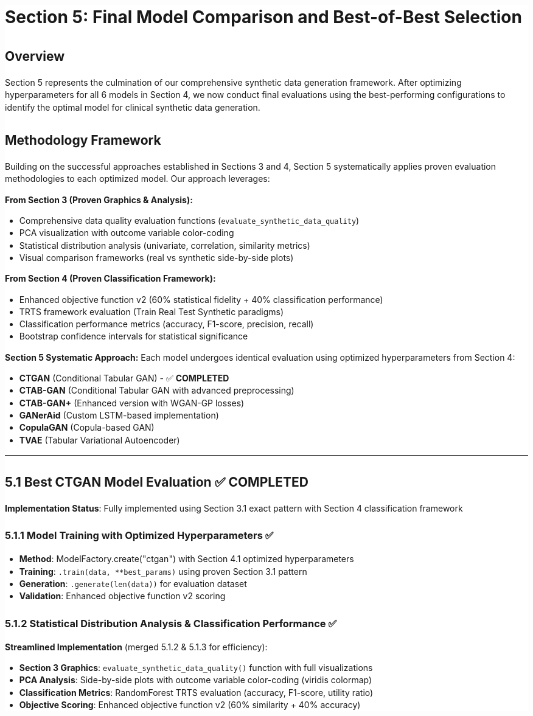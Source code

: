 # Section 5: Final Model Comparison and Best-of-Best Selection

## Overview

Section 5 represents the culmination of our comprehensive synthetic data generation framework. After optimizing hyperparameters for all 6 models in Section 4, we now conduct final evaluations using the best-performing configurations to identify the optimal model for clinical synthetic data generation.

## Methodology Framework

Building on the successful approaches established in Sections 3 and 4, Section 5 systematically applies proven evaluation methodologies to each optimized model. Our approach leverages:

**From Section 3 (Proven Graphics & Analysis):**
- Comprehensive data quality evaluation functions (`evaluate_synthetic_data_quality`)
- PCA visualization with outcome variable color-coding
- Statistical distribution analysis (univariate, correlation, similarity metrics)
- Visual comparison frameworks (real vs synthetic side-by-side plots)

**From Section 4 (Proven Classification Framework):**
- Enhanced objective function v2 (60% statistical fidelity + 40% classification performance)
- TRTS framework evaluation (Train Real Test Synthetic paradigms)
- Classification performance metrics (accuracy, F1-score, precision, recall)
- Bootstrap confidence intervals for statistical significance

**Section 5 Systematic Approach:**
Each model undergoes identical evaluation using optimized hyperparameters from Section 4:
- **CTGAN** (Conditional Tabular GAN) - ✅ **COMPLETED**
- **CTAB-GAN** (Conditional Tabular GAN with advanced preprocessing)
- **CTAB-GAN+** (Enhanced version with WGAN-GP losses)
- **GANerAid** (Custom LSTM-based implementation)
- **CopulaGAN** (Copula-based GAN)
- **TVAE** (Tabular Variational Autoencoder)

---

## 5.1 Best CTGAN Model Evaluation ✅ **COMPLETED**

**Implementation Status**: Fully implemented using Section 3.1 exact pattern with Section 4 classification framework

### 5.1.1 Model Training with Optimized Hyperparameters ✅
- **Method**: ModelFactory.create("ctgan") with Section 4.1 optimized hyperparameters
- **Training**: `.train(data, **best_params)` using proven Section 3.1 pattern
- **Generation**: `.generate(len(data))` for evaluation dataset
- **Validation**: Enhanced objective function v2 scoring

### 5.1.2 Statistical Distribution Analysis & Classification Performance ✅
**Streamlined Implementation** (merged 5.1.2 & 5.1.3 for efficiency):
- **Section 3 Graphics**: `evaluate_synthetic_data_quality()` function with full visualizations
- **PCA Analysis**: Side-by-side plots with outcome variable color-coding (viridis colormap)
- **Classification Metrics**: RandomForest TRTS evaluation (accuracy, F1-score, utility ratio)
- **Objective Scoring**: Enhanced objective function v2 (60% similarity + 40% accuracy)

